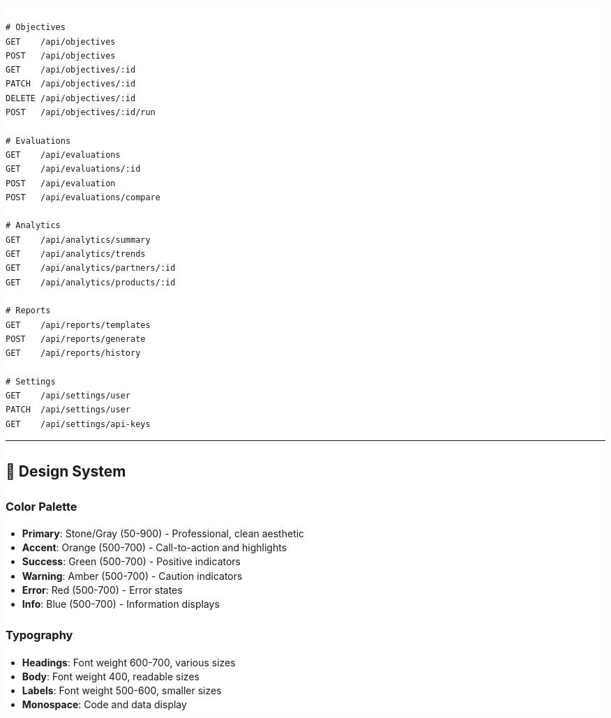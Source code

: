 ```

# Objectives
GET    /api/objectives
POST   /api/objectives
GET    /api/objectives/:id
PATCH  /api/objectives/:id
DELETE /api/objectives/:id
POST   /api/objectives/:id/run

# Evaluations
GET    /api/evaluations
GET    /api/evaluations/:id
POST   /api/evaluation
POST   /api/evaluations/compare

# Analytics
GET    /api/analytics/summary
GET    /api/analytics/trends
GET    /api/analytics/partners/:id
GET    /api/analytics/products/:id

# Reports
GET    /api/reports/templates
POST   /api/reports/generate
GET    /api/reports/history

# Settings
GET    /api/settings/user
PATCH  /api/settings/user
GET    /api/settings/api-keys
```

---

## 🎨 Design System

### Color Palette

- **Primary**: Stone/Gray (50-900) - Professional, clean aesthetic
- **Accent**: Orange (500-700) - Call-to-action and highlights
- **Success**: Green (500-700) - Positive indicators
- **Warning**: Amber (500-700) - Caution indicators
- **Error**: Red (500-700) - Error states
- **Info**: Blue (500-700) - Information displays

### Typography

- **Headings**: Font weight 600-700, various sizes
- **Body**: Font weight 400, readable sizes
- **Labels**: Font weight 500-600, smaller sizes
- **Monospace**: Code and data display

